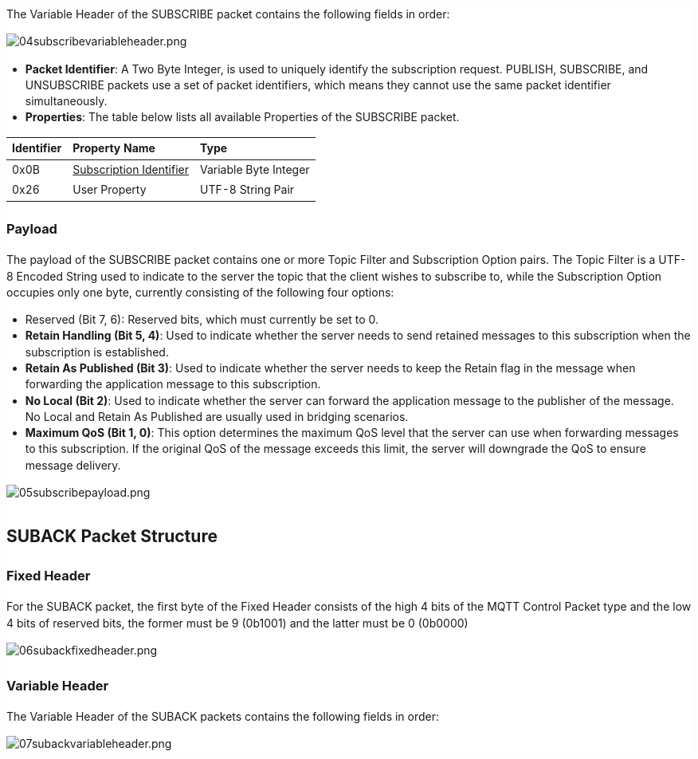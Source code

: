 The Variable Header of the SUBSCRIBE packet contains the following fields in order:

![04subscribevariableheader.png](https://assets.emqx.com/images/dd3f1c7c0fbb39c1581053fb69dd9450.png)

- **Packet Identifier**: A Two Byte Integer, is used to uniquely identify the subscription request. PUBLISH, SUBSCRIBE, and UNSUBSCRIBE packets use a set of packet identifiers, which means they cannot use the same packet identifier simultaneously.
- **Properties**: The table below lists all available Properties of the SUBSCRIBE packet.

| **Identifier** | **Property Name**                                            | **Type**              |
| :------------- | :----------------------------------------------------------- | :-------------------- |
| 0x0B           | [Subscription Identifier](https://www.emqx.com/en/blog/subscription-identifier-and-subscription-options) | Variable Byte Integer |
| 0x26           | User Property                                                | UTF-8 String Pair     |

### Payload

The payload of the SUBSCRIBE packet contains one or more Topic Filter and Subscription Option pairs. The Topic Filter is a UTF-8 Encoded String used to indicate to the server the topic that the client wishes to subscribe to, while the Subscription Option occupies only one byte, currently consisting of the following four options:

- Reserved (Bit 7, 6): Reserved bits, which must currently be set to 0.
- **Retain Handling (Bit 5, 4)**: Used to indicate whether the server needs to send retained messages to this subscription when the subscription is established.
- **Retain As Published (Bit 3)**: Used to indicate whether the server needs to keep the Retain flag in the message when forwarding the application message to this subscription.
- **No Local (Bit 2)**: Used to indicate whether the server can forward the application message to the publisher of the message. No Local and Retain As Published are usually used in bridging scenarios.
- **Maximum QoS (Bit 1, 0)**: This option determines the maximum QoS level that the server can use when forwarding messages to this subscription. If the original QoS of the message exceeds this limit, the server will downgrade the QoS to ensure message delivery.

![05subscribepayload.png](https://assets.emqx.com/images/c63e72b4b587aaa847785619c2b52f4e.png)

## SUBACK Packet Structure

### Fixed Header

For the SUBACK packet, the first byte of the Fixed Header consists of the high 4 bits of the MQTT Control Packet type and the low 4 bits of reserved bits, the former must be 9 (0b1001) and the latter must be 0 (0b0000)

![06subackfixedheader.png](https://assets.emqx.com/images/b6edeabdd7a3a88e4ecd46494e13d6fd.png)

### Variable Header

The Variable Header of the SUBACK packets contains the following fields in order:

![07subackvariableheader.png](https://assets.emqx.com/images/288fc95c8d214629b452e50328e2e179.png)
